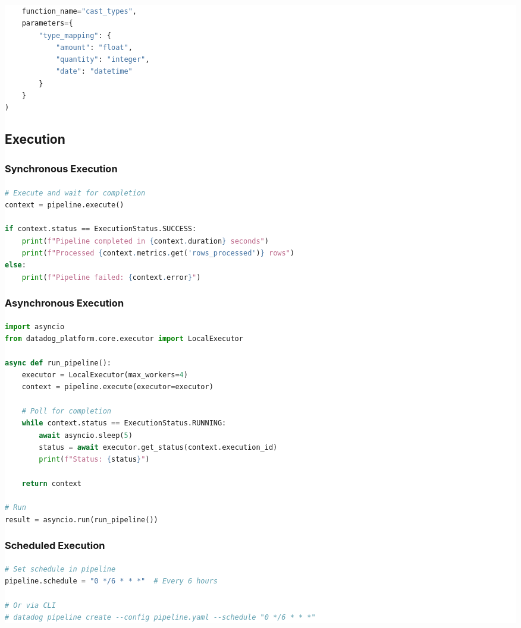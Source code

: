 ```python
    function_name="cast_types",
    parameters={
        "type_mapping": {
            "amount": "float",
            "quantity": "integer",
            "date": "datetime"
        }
    }
)
```

## Execution

### Synchronous Execution

```python
# Execute and wait for completion
context = pipeline.execute()

if context.status == ExecutionStatus.SUCCESS:
    print(f"Pipeline completed in {context.duration} seconds")
    print(f"Processed {context.metrics.get('rows_processed')} rows")
else:
    print(f"Pipeline failed: {context.error}")
```

### Asynchronous Execution

```python
import asyncio
from datadog_platform.core.executor import LocalExecutor

async def run_pipeline():
    executor = LocalExecutor(max_workers=4)
    context = pipeline.execute(executor=executor)
    
    # Poll for completion
    while context.status == ExecutionStatus.RUNNING:
        await asyncio.sleep(5)
        status = await executor.get_status(context.execution_id)
        print(f"Status: {status}")
    
    return context

# Run
result = asyncio.run(run_pipeline())
```

### Scheduled Execution

```python
# Set schedule in pipeline
pipeline.schedule = "0 */6 * * *"  # Every 6 hours

# Or via CLI
# datadog pipeline create --config pipeline.yaml --schedule "0 */6 * * *"
```
